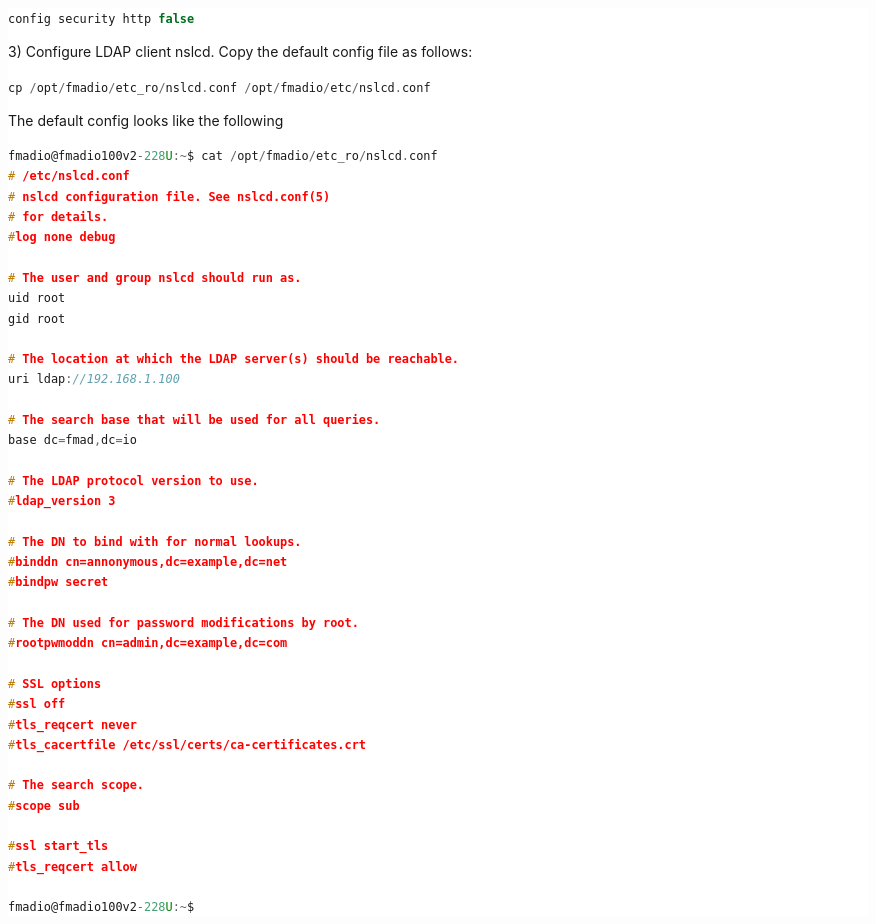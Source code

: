 ```c
config security http false
```

3\) Configure LDAP client nslcd. Copy the default config file as follows:

```c
cp /opt/fmadio/etc_ro/nslcd.conf /opt/fmadio/etc/nslcd.conf
```

The default config looks like the following

```c
fmadio@fmadio100v2-228U:~$ cat /opt/fmadio/etc_ro/nslcd.conf
# /etc/nslcd.conf
# nslcd configuration file. See nslcd.conf(5)
# for details.
#log none debug

# The user and group nslcd should run as.
uid root
gid root

# The location at which the LDAP server(s) should be reachable.
uri ldap://192.168.1.100

# The search base that will be used for all queries.
base dc=fmad,dc=io

# The LDAP protocol version to use.
#ldap_version 3

# The DN to bind with for normal lookups.
#binddn cn=annonymous,dc=example,dc=net
#bindpw secret

# The DN used for password modifications by root.
#rootpwmoddn cn=admin,dc=example,dc=com

# SSL options
#ssl off
#tls_reqcert never
#tls_cacertfile /etc/ssl/certs/ca-certificates.crt

# The search scope.
#scope sub

#ssl start_tls
#tls_reqcert allow

fmadio@fmadio100v2-228U:~$

```
